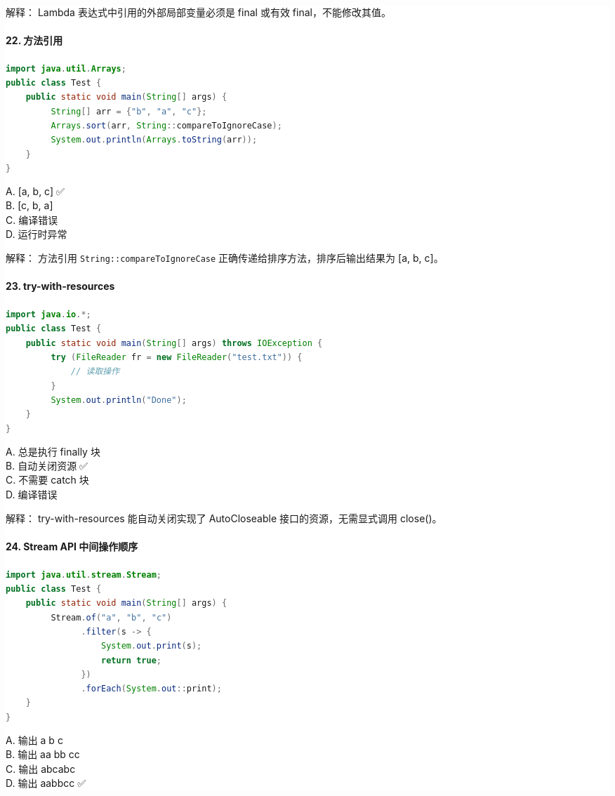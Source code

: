 解释： Lambda 表达式中引用的外部局部变量必须是 final 或有效 final，不能修改其值。

#### **22. 方法引用**
```java
import java.util.Arrays;
public class Test {
    public static void main(String[] args) {
         String[] arr = {"b", "a", "c"};
         Arrays.sort(arr, String::compareToIgnoreCase);
         System.out.println(Arrays.toString(arr));
    }
}
```
A. [a, b, c] ✅  
B. [c, b, a]  
C. 编译错误  
D. 运行时异常

解释： 方法引用 `String::compareToIgnoreCase` 正确传递给排序方法，排序后输出结果为 [a, b, c]。

#### **23. try-with-resources**
```java
import java.io.*;
public class Test {
    public static void main(String[] args) throws IOException {
         try (FileReader fr = new FileReader("test.txt")) {
             // 读取操作
         }
         System.out.println("Done");
    }
}
```
A. 总是执行 finally 块  
B. 自动关闭资源 ✅  
C. 不需要 catch 块  
D. 编译错误

解释： try-with-resources 能自动关闭实现了 AutoCloseable 接口的资源，无需显式调用 close()。

#### **24. Stream API 中间操作顺序**
```java
import java.util.stream.Stream;
public class Test {
    public static void main(String[] args) {
         Stream.of("a", "b", "c")
               .filter(s -> {
                   System.out.print(s);
                   return true;
               })
               .forEach(System.out::print);
    }
}
```
A. 输出 a b c  
B. 输出 aa bb cc  
C. 输出 abcabc  
D. 输出 aabbcc ✅
